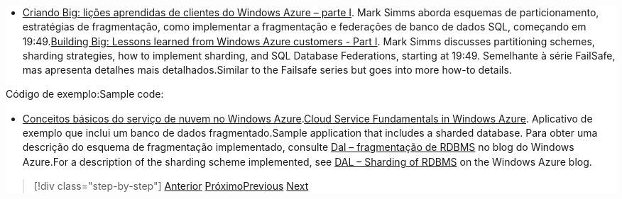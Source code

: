 - <span data-ttu-id="dc78b-195">[Criando Big: lições aprendidas de clientes do Windows Azure – parte I](https://channel9.msdn.com/Events/Build/2012/3-029). Mark Simms aborda esquemas de particionamento, estratégias de fragmentação, como implementar a fragmentação e federações de banco de dados SQL, começando em 19:49.</span><span class="sxs-lookup"><span data-stu-id="dc78b-195">[Building Big: Lessons learned from Windows Azure customers - Part I](https://channel9.msdn.com/Events/Build/2012/3-029). Mark Simms discusses partitioning schemes, sharding strategies, how to implement sharding, and SQL Database Federations, starting at 19:49.</span></span> <span data-ttu-id="dc78b-196">Semelhante à série FailSafe, mas apresenta detalhes mais detalhados.</span><span class="sxs-lookup"><span data-stu-id="dc78b-196">Similar to the Failsafe series but goes into more how-to details.</span></span>

<span data-ttu-id="dc78b-197">Código de exemplo:</span><span class="sxs-lookup"><span data-stu-id="dc78b-197">Sample code:</span></span>

- <span data-ttu-id="dc78b-198">[Conceitos básicos do serviço de nuvem no Windows Azure](https://code.msdn.microsoft.com/Cloud-Service-Fundamentals-4ca72649).</span><span class="sxs-lookup"><span data-stu-id="dc78b-198">[Cloud Service Fundamentals in Windows Azure](https://code.msdn.microsoft.com/Cloud-Service-Fundamentals-4ca72649).</span></span> <span data-ttu-id="dc78b-199">Aplicativo de exemplo que inclui um banco de dados fragmentado.</span><span class="sxs-lookup"><span data-stu-id="dc78b-199">Sample application that includes a sharded database.</span></span> <span data-ttu-id="dc78b-200">Para obter uma descrição do esquema de fragmentação implementado, consulte [Dal – fragmentação de RDBMS](https://blogs.msdn.com/b/windowsazure/archive/2013/09/05/dal-sharding-of-rdbms.aspx) no blog do Windows Azure.</span><span class="sxs-lookup"><span data-stu-id="dc78b-200">For a description of the sharding scheme implemented, see [DAL – Sharding of RDBMS](https://blogs.msdn.com/b/windowsazure/archive/2013/09/05/dal-sharding-of-rdbms.aspx) on the Windows Azure blog.</span></span>

> [!div class="step-by-step"]
> <span data-ttu-id="dc78b-201">[Anterior](data-storage-options.md)
> [Próximo](unstructured-blob-storage.md)</span><span class="sxs-lookup"><span data-stu-id="dc78b-201">[Previous](data-storage-options.md)
[Next](unstructured-blob-storage.md)</span></span>
